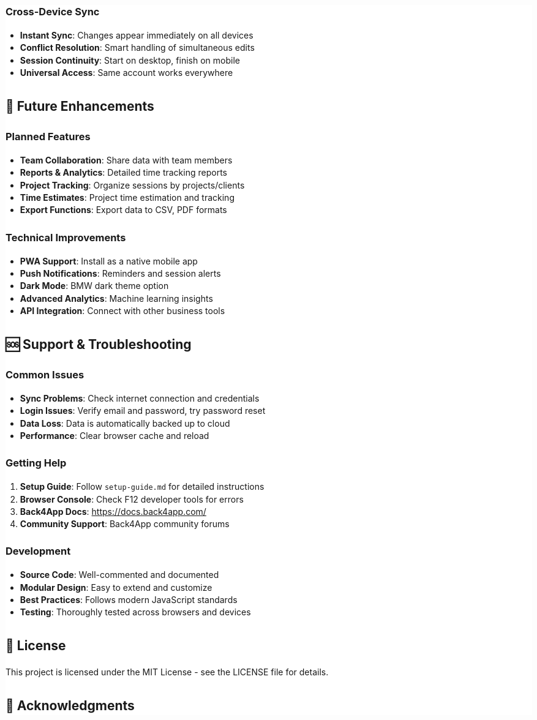 ### Cross-Device Sync
- **Instant Sync**: Changes appear immediately on all devices
- **Conflict Resolution**: Smart handling of simultaneous edits
- **Session Continuity**: Start on desktop, finish on mobile
- **Universal Access**: Same account works everywhere

## 🚀 Future Enhancements

### Planned Features
- **Team Collaboration**: Share data with team members
- **Reports & Analytics**: Detailed time tracking reports
- **Project Tracking**: Organize sessions by projects/clients
- **Time Estimates**: Project time estimation and tracking
- **Export Functions**: Export data to CSV, PDF formats

### Technical Improvements
- **PWA Support**: Install as a native mobile app
- **Push Notifications**: Reminders and session alerts
- **Dark Mode**: BMW dark theme option
- **Advanced Analytics**: Machine learning insights
- **API Integration**: Connect with other business tools

## 🆘 Support & Troubleshooting

### Common Issues
- **Sync Problems**: Check internet connection and credentials
- **Login Issues**: Verify email and password, try password reset
- **Data Loss**: Data is automatically backed up to cloud
- **Performance**: Clear browser cache and reload

### Getting Help
1. **Setup Guide**: Follow `setup-guide.md` for detailed instructions
2. **Browser Console**: Check F12 developer tools for errors
3. **Back4App Docs**: https://docs.back4app.com/
4. **Community Support**: Back4App community forums

### Development
- **Source Code**: Well-commented and documented
- **Modular Design**: Easy to extend and customize
- **Best Practices**: Follows modern JavaScript standards
- **Testing**: Thoroughly tested across browsers and devices

## 📄 License

This project is licensed under the MIT License - see the LICENSE file for details.

## 🙏 Acknowledgments
